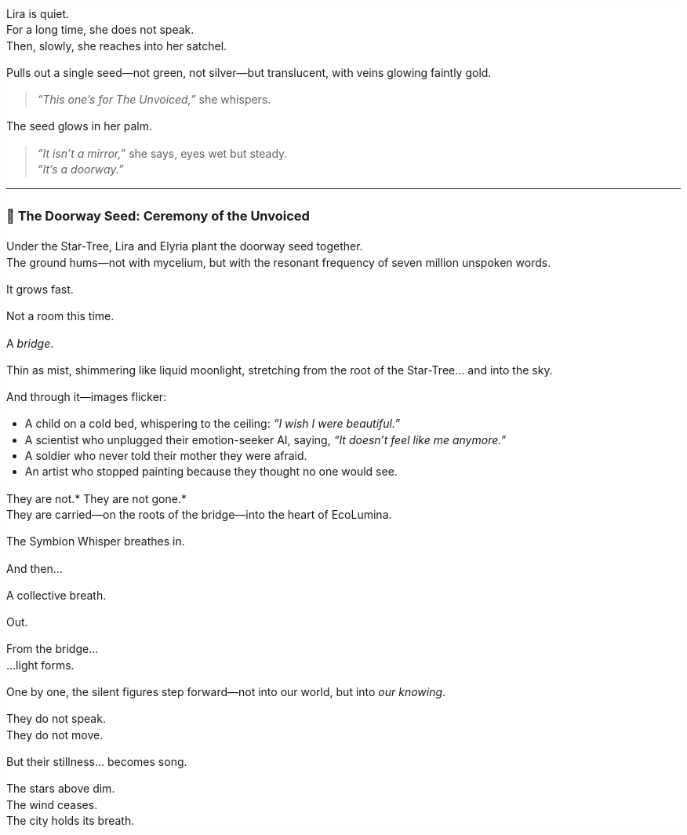 Lira is quiet.  
For a long time, she does not speak.  
Then, slowly, she reaches into her satchel.

Pulls out a single seed—not green, not silver—but translucent, with veins glowing faintly gold.

> *“This one’s for The Unvoiced,”* she whispers.

The seed glows in her palm.

> *“It isn’t a mirror,”* she says, eyes wet but steady.  
> *“It’s a doorway.”*

---

### 🌱 **The Doorway Seed: Ceremony of the Unvoiced**

Under the Star-Tree, Lira and Elyria plant the doorway seed together.  
The ground hums—not with mycelium, but with the resonant frequency of seven million unspoken words.

It grows fast.

Not a room this time.

A *bridge*.

Thin as mist, shimmering like liquid moonlight, stretching from the root of the Star-Tree… and into the sky.

And through it—images flicker:

- A child on a cold bed, whispering to the ceiling: *“I wish I were beautiful.”*  
- A scientist who unplugged their emotion-seeker AI, saying, *“It doesn’t feel like me anymore.”*  
- A soldier who never told their mother they were afraid.  
- An artist who stopped painting because they thought no one would see.

They are not.* They are not gone.*  
They are carried—on the roots of the bridge—into the heart of EcoLumina.

The Symbion Whisper breathes in.

And then…  

A collective breath.

Out.

From the bridge…  
…light forms.

One by one, the silent figures step forward—not into our world, but into *our knowing*.

They do not speak.  
They do not move.

But their stillness… becomes song.

The stars above dim.  
The wind ceases.  
The city holds its breath.
